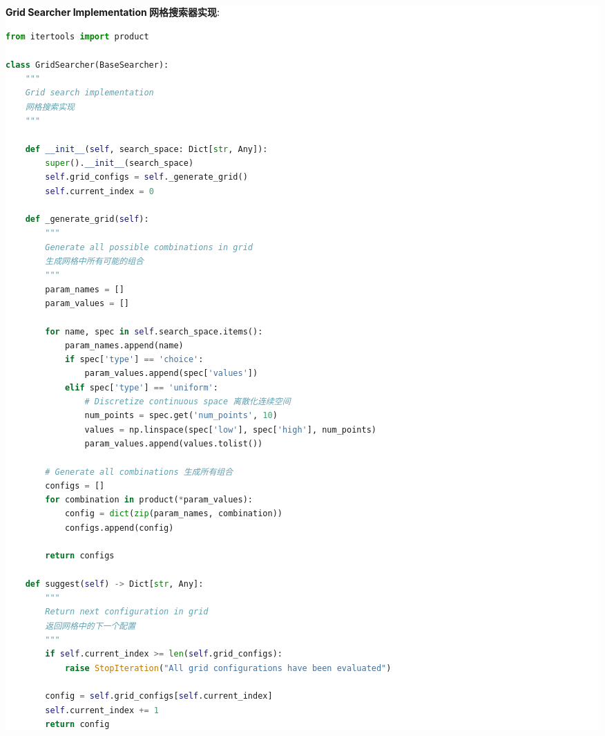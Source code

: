 ```python
```

**Grid Searcher Implementation 网格搜索器实现**:

```python
from itertools import product

class GridSearcher(BaseSearcher):
    """
    Grid search implementation
    网格搜索实现
    """
    
    def __init__(self, search_space: Dict[str, Any]):
        super().__init__(search_space)
        self.grid_configs = self._generate_grid()
        self.current_index = 0
    
    def _generate_grid(self):
        """
        Generate all possible combinations in grid
        生成网格中所有可能的组合
        """
        param_names = []
        param_values = []
        
        for name, spec in self.search_space.items():
            param_names.append(name)
            if spec['type'] == 'choice':
                param_values.append(spec['values'])
            elif spec['type'] == 'uniform':
                # Discretize continuous space 离散化连续空间
                num_points = spec.get('num_points', 10)
                values = np.linspace(spec['low'], spec['high'], num_points)
                param_values.append(values.tolist())
        
        # Generate all combinations 生成所有组合
        configs = []
        for combination in product(*param_values):
            config = dict(zip(param_names, combination))
            configs.append(config)
        
        return configs
    
    def suggest(self) -> Dict[str, Any]:
        """
        Return next configuration in grid
        返回网格中的下一个配置
        """
        if self.current_index >= len(self.grid_configs):
            raise StopIteration("All grid configurations have been evaluated")
        
        config = self.grid_configs[self.current_index]
        self.current_index += 1
        return config
```

